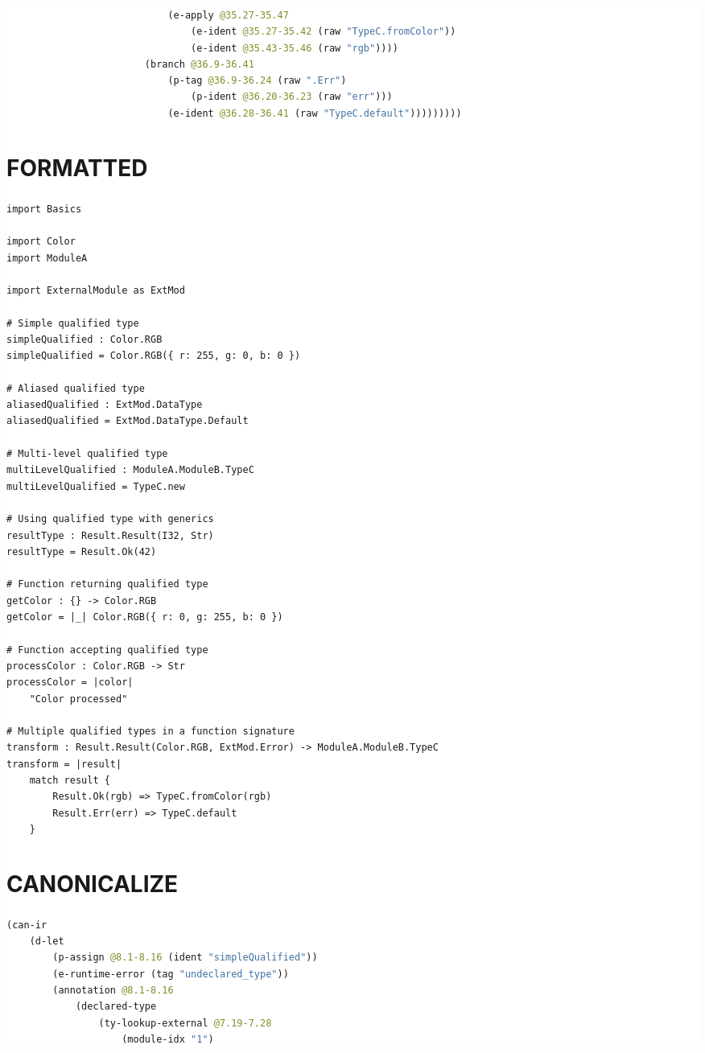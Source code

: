 ~~~clojure
							(e-apply @35.27-35.47
								(e-ident @35.27-35.42 (raw "TypeC.fromColor"))
								(e-ident @35.43-35.46 (raw "rgb"))))
						(branch @36.9-36.41
							(p-tag @36.9-36.24 (raw ".Err")
								(p-ident @36.20-36.23 (raw "err")))
							(e-ident @36.28-36.41 (raw "TypeC.default")))))))))
~~~
# FORMATTED
~~~roc
import Basics

import Color
import ModuleA

import ExternalModule as ExtMod

# Simple qualified type
simpleQualified : Color.RGB
simpleQualified = Color.RGB({ r: 255, g: 0, b: 0 })

# Aliased qualified type
aliasedQualified : ExtMod.DataType
aliasedQualified = ExtMod.DataType.Default

# Multi-level qualified type
multiLevelQualified : ModuleA.ModuleB.TypeC
multiLevelQualified = TypeC.new

# Using qualified type with generics
resultType : Result.Result(I32, Str)
resultType = Result.Ok(42)

# Function returning qualified type
getColor : {} -> Color.RGB
getColor = |_| Color.RGB({ r: 0, g: 255, b: 0 })

# Function accepting qualified type
processColor : Color.RGB -> Str
processColor = |color|
	"Color processed"

# Multiple qualified types in a function signature
transform : Result.Result(Color.RGB, ExtMod.Error) -> ModuleA.ModuleB.TypeC
transform = |result|
	match result {
		Result.Ok(rgb) => TypeC.fromColor(rgb)
		Result.Err(err) => TypeC.default
	}
~~~
# CANONICALIZE
~~~clojure
(can-ir
	(d-let
		(p-assign @8.1-8.16 (ident "simpleQualified"))
		(e-runtime-error (tag "undeclared_type"))
		(annotation @8.1-8.16
			(declared-type
				(ty-lookup-external @7.19-7.28
					(module-idx "1")
~~~